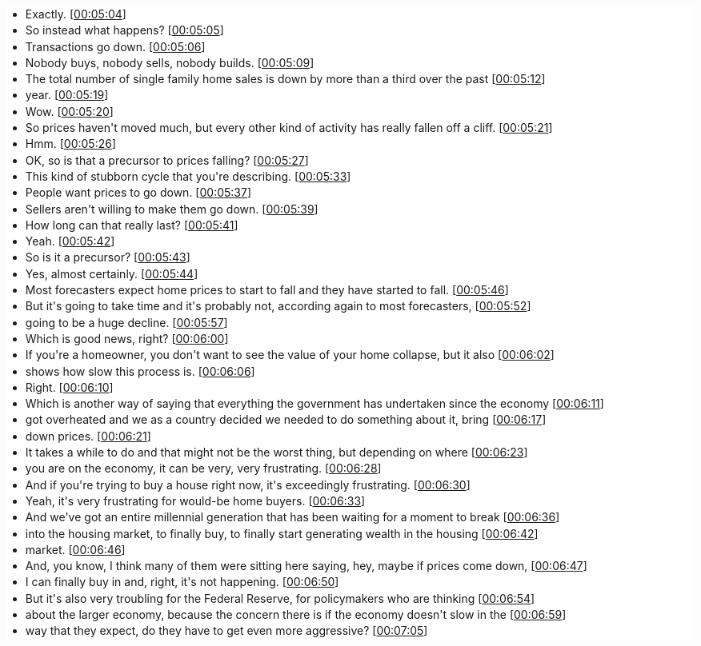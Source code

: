 *  Exactly. [[00:05:04](https://www.youtube.com/watch?v=PFUDhafp8i0&t=304.22s)]
*  So instead what happens? [[00:05:05](https://www.youtube.com/watch?v=PFUDhafp8i0&t=305.22s)]
*  Transactions go down. [[00:05:06](https://www.youtube.com/watch?v=PFUDhafp8i0&t=306.9s)]
*  Nobody buys, nobody sells, nobody builds. [[00:05:09](https://www.youtube.com/watch?v=PFUDhafp8i0&t=309.06s)]
*  The total number of single family home sales is down by more than a third over the past [[00:05:12](https://www.youtube.com/watch?v=PFUDhafp8i0&t=312.66s)]
*  year. [[00:05:19](https://www.youtube.com/watch?v=PFUDhafp8i0&t=319.26s)]
*  Wow. [[00:05:20](https://www.youtube.com/watch?v=PFUDhafp8i0&t=320.26s)]
*  So prices haven't moved much, but every other kind of activity has really fallen off a cliff. [[00:05:21](https://www.youtube.com/watch?v=PFUDhafp8i0&t=321.26s)]
*  Hmm. [[00:05:26](https://www.youtube.com/watch?v=PFUDhafp8i0&t=326.78s)]
*  OK, so is that a precursor to prices falling? [[00:05:27](https://www.youtube.com/watch?v=PFUDhafp8i0&t=327.85999999999996s)]
*  This kind of stubborn cycle that you're describing. [[00:05:33](https://www.youtube.com/watch?v=PFUDhafp8i0&t=333.82s)]
*  People want prices to go down. [[00:05:37](https://www.youtube.com/watch?v=PFUDhafp8i0&t=337.17999999999995s)]
*  Sellers aren't willing to make them go down. [[00:05:39](https://www.youtube.com/watch?v=PFUDhafp8i0&t=339.02s)]
*  How long can that really last? [[00:05:41](https://www.youtube.com/watch?v=PFUDhafp8i0&t=341.02s)]
*  Yeah. [[00:05:42](https://www.youtube.com/watch?v=PFUDhafp8i0&t=342.9s)]
*  So is it a precursor? [[00:05:43](https://www.youtube.com/watch?v=PFUDhafp8i0&t=343.9s)]
*  Yes, almost certainly. [[00:05:44](https://www.youtube.com/watch?v=PFUDhafp8i0&t=344.9s)]
*  Most forecasters expect home prices to start to fall and they have started to fall. [[00:05:46](https://www.youtube.com/watch?v=PFUDhafp8i0&t=346.78s)]
*  But it's going to take time and it's probably not, according again to most forecasters, [[00:05:52](https://www.youtube.com/watch?v=PFUDhafp8i0&t=352.73999999999995s)]
*  going to be a huge decline. [[00:05:57](https://www.youtube.com/watch?v=PFUDhafp8i0&t=357.26s)]
*  Which is good news, right? [[00:06:00](https://www.youtube.com/watch?v=PFUDhafp8i0&t=360.58s)]
*  If you're a homeowner, you don't want to see the value of your home collapse, but it also [[00:06:02](https://www.youtube.com/watch?v=PFUDhafp8i0&t=362.26s)]
*  shows how slow this process is. [[00:06:06](https://www.youtube.com/watch?v=PFUDhafp8i0&t=366.9s)]
*  Right. [[00:06:10](https://www.youtube.com/watch?v=PFUDhafp8i0&t=370.65999999999997s)]
*  Which is another way of saying that everything the government has undertaken since the economy [[00:06:11](https://www.youtube.com/watch?v=PFUDhafp8i0&t=371.82s)]
*  got overheated and we as a country decided we needed to do something about it, bring [[00:06:17](https://www.youtube.com/watch?v=PFUDhafp8i0&t=377.18s)]
*  down prices. [[00:06:21](https://www.youtube.com/watch?v=PFUDhafp8i0&t=381.4s)]
*  It takes a while to do and that might not be the worst thing, but depending on where [[00:06:23](https://www.youtube.com/watch?v=PFUDhafp8i0&t=383.24s)]
*  you are on the economy, it can be very, very frustrating. [[00:06:28](https://www.youtube.com/watch?v=PFUDhafp8i0&t=388.28000000000003s)]
*  And if you're trying to buy a house right now, it's exceedingly frustrating. [[00:06:30](https://www.youtube.com/watch?v=PFUDhafp8i0&t=390.08000000000004s)]
*  Yeah, it's very frustrating for would-be home buyers. [[00:06:33](https://www.youtube.com/watch?v=PFUDhafp8i0&t=393.20000000000005s)]
*  And we've got an entire millennial generation that has been waiting for a moment to break [[00:06:36](https://www.youtube.com/watch?v=PFUDhafp8i0&t=396.72s)]
*  into the housing market, to finally buy, to finally start generating wealth in the housing [[00:06:42](https://www.youtube.com/watch?v=PFUDhafp8i0&t=402.52000000000004s)]
*  market. [[00:06:46](https://www.youtube.com/watch?v=PFUDhafp8i0&t=406.68s)]
*  And, you know, I think many of them were sitting here saying, hey, maybe if prices come down, [[00:06:47](https://www.youtube.com/watch?v=PFUDhafp8i0&t=407.68s)]
*  I can finally buy in and, right, it's not happening. [[00:06:50](https://www.youtube.com/watch?v=PFUDhafp8i0&t=410.68s)]
*  But it's also very troubling for the Federal Reserve, for policymakers who are thinking [[00:06:54](https://www.youtube.com/watch?v=PFUDhafp8i0&t=414.40000000000003s)]
*  about the larger economy, because the concern there is if the economy doesn't slow in the [[00:06:59](https://www.youtube.com/watch?v=PFUDhafp8i0&t=419.08s)]
*  way that they expect, do they have to get even more aggressive? [[00:07:05](https://www.youtube.com/watch?v=PFUDhafp8i0&t=425.68s)]